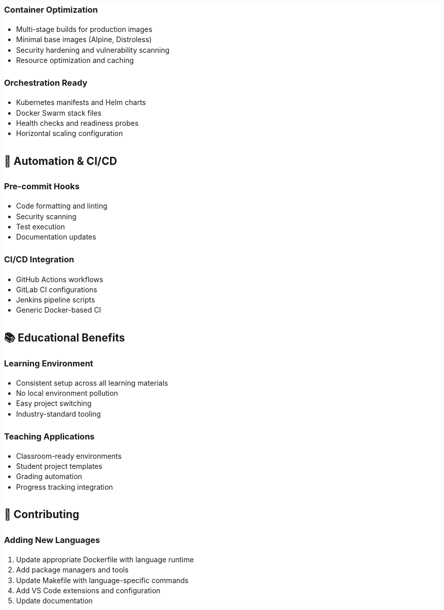 ### Container Optimization
- Multi-stage builds for production images
- Minimal base images (Alpine, Distroless)
- Security hardening and vulnerability scanning
- Resource optimization and caching

### Orchestration Ready
- Kubernetes manifests and Helm charts
- Docker Swarm stack files
- Health checks and readiness probes
- Horizontal scaling configuration

## 🔄 Automation & CI/CD

### Pre-commit Hooks
- Code formatting and linting
- Security scanning
- Test execution
- Documentation updates

### CI/CD Integration
- GitHub Actions workflows
- GitLab CI configurations
- Jenkins pipeline scripts
- Generic Docker-based CI

## 📚 Educational Benefits

### Learning Environment
- Consistent setup across all learning materials
- No local environment pollution
- Easy project switching
- Industry-standard tooling

### Teaching Applications
- Classroom-ready environments
- Student project templates
- Grading automation
- Progress tracking integration

## 🤝 Contributing

### Adding New Languages
1. Update appropriate Dockerfile with language runtime
2. Add package managers and tools
3. Update Makefile with language-specific commands
4. Add VS Code extensions and configuration
5. Update documentation
